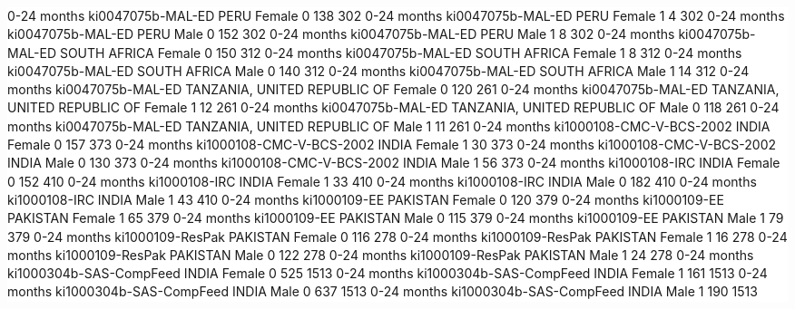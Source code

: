 0-24 months   ki0047075b-MAL-ED          PERU                           Female          0      138     302
0-24 months   ki0047075b-MAL-ED          PERU                           Female          1        4     302
0-24 months   ki0047075b-MAL-ED          PERU                           Male            0      152     302
0-24 months   ki0047075b-MAL-ED          PERU                           Male            1        8     302
0-24 months   ki0047075b-MAL-ED          SOUTH AFRICA                   Female          0      150     312
0-24 months   ki0047075b-MAL-ED          SOUTH AFRICA                   Female          1        8     312
0-24 months   ki0047075b-MAL-ED          SOUTH AFRICA                   Male            0      140     312
0-24 months   ki0047075b-MAL-ED          SOUTH AFRICA                   Male            1       14     312
0-24 months   ki0047075b-MAL-ED          TANZANIA, UNITED REPUBLIC OF   Female          0      120     261
0-24 months   ki0047075b-MAL-ED          TANZANIA, UNITED REPUBLIC OF   Female          1       12     261
0-24 months   ki0047075b-MAL-ED          TANZANIA, UNITED REPUBLIC OF   Male            0      118     261
0-24 months   ki0047075b-MAL-ED          TANZANIA, UNITED REPUBLIC OF   Male            1       11     261
0-24 months   ki1000108-CMC-V-BCS-2002   INDIA                          Female          0      157     373
0-24 months   ki1000108-CMC-V-BCS-2002   INDIA                          Female          1       30     373
0-24 months   ki1000108-CMC-V-BCS-2002   INDIA                          Male            0      130     373
0-24 months   ki1000108-CMC-V-BCS-2002   INDIA                          Male            1       56     373
0-24 months   ki1000108-IRC              INDIA                          Female          0      152     410
0-24 months   ki1000108-IRC              INDIA                          Female          1       33     410
0-24 months   ki1000108-IRC              INDIA                          Male            0      182     410
0-24 months   ki1000108-IRC              INDIA                          Male            1       43     410
0-24 months   ki1000109-EE               PAKISTAN                       Female          0      120     379
0-24 months   ki1000109-EE               PAKISTAN                       Female          1       65     379
0-24 months   ki1000109-EE               PAKISTAN                       Male            0      115     379
0-24 months   ki1000109-EE               PAKISTAN                       Male            1       79     379
0-24 months   ki1000109-ResPak           PAKISTAN                       Female          0      116     278
0-24 months   ki1000109-ResPak           PAKISTAN                       Female          1       16     278
0-24 months   ki1000109-ResPak           PAKISTAN                       Male            0      122     278
0-24 months   ki1000109-ResPak           PAKISTAN                       Male            1       24     278
0-24 months   ki1000304b-SAS-CompFeed    INDIA                          Female          0      525    1513
0-24 months   ki1000304b-SAS-CompFeed    INDIA                          Female          1      161    1513
0-24 months   ki1000304b-SAS-CompFeed    INDIA                          Male            0      637    1513
0-24 months   ki1000304b-SAS-CompFeed    INDIA                          Male            1      190    1513